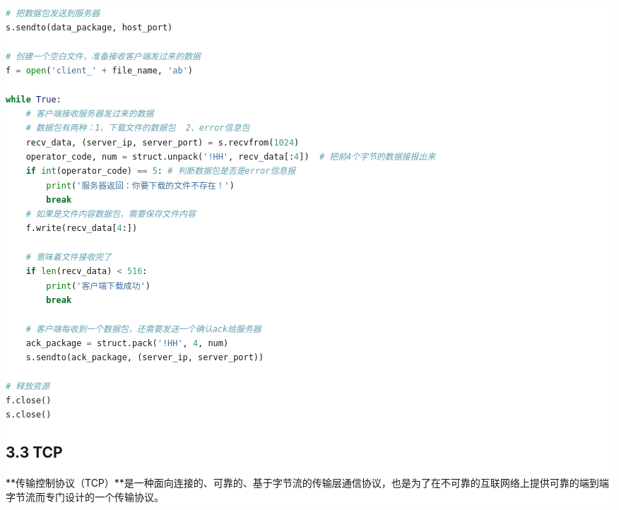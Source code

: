 ```python
# 把数据包发送到服务器
s.sendto(data_package, host_port)

# 创建一个空白文件，准备接收客户端发过来的数据
f = open('client_' + file_name, 'ab')

while True:
    # 客户端接收服务器发过来的数据
    # 数据包有两种：1、下载文件的数据包  2、error信息包
    recv_data, (server_ip, server_port) = s.recvfrom(1024)
    operator_code, num = struct.unpack('!HH', recv_data[:4])  # 把前4个字节的数据接报出来
    if int(operator_code) == 5: # 判断数据包是否是error信息报
        print('服务器返回：你要下载的文件不存在！')
        break
    # 如果是文件内容数据包，需要保存文件内容
    f.write(recv_data[4:])

    # 意味着文件接收完了
    if len(recv_data) < 516:
        print('客户端下载成功')
        break

    # 客户端每收到一个数据包，还需要发送一个确认ack给服务器
    ack_package = struct.pack('!HH', 4, num)
    s.sendto(ack_package, (server_ip, server_port))

# 释放资源
f.close()
s.close()
```



## 3.3 TCP

**传输控制协议（TCP）**是一种面向连接的、可靠的、基于字节流的传输层通信协议，也是为了在不可靠的互联网络上提供可靠的端到端字节流而专门设计的一个传输协议。
